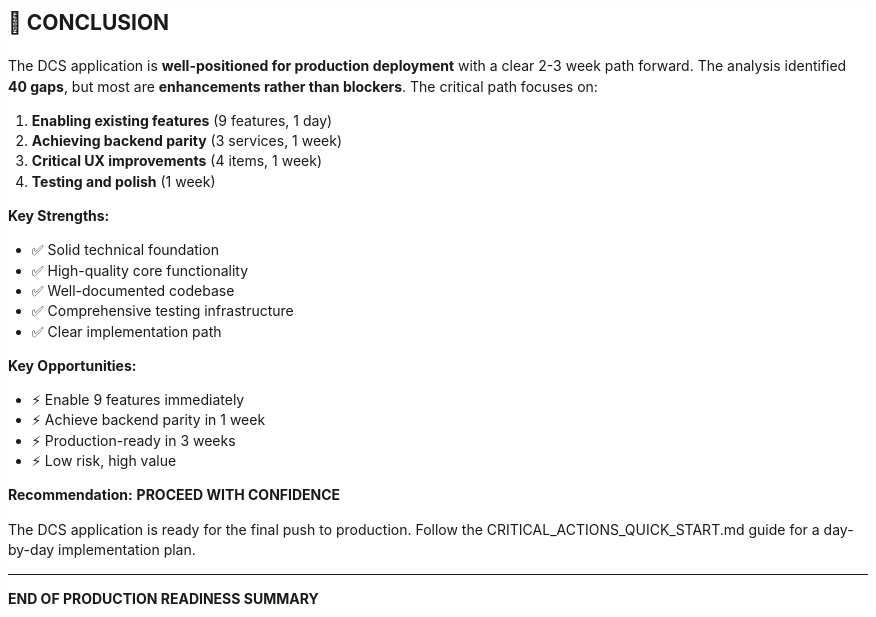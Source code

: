 
## 🎉 CONCLUSION

The DCS application is **well-positioned for production deployment** with a clear 2-3 week path forward. The analysis identified **40 gaps**, but most are **enhancements rather than blockers**. The critical path focuses on:

1. **Enabling existing features** (9 features, 1 day)
2. **Achieving backend parity** (3 services, 1 week)
3. **Critical UX improvements** (4 items, 1 week)
4. **Testing and polish** (1 week)

**Key Strengths:**
- ✅ Solid technical foundation
- ✅ High-quality core functionality
- ✅ Well-documented codebase
- ✅ Comprehensive testing infrastructure
- ✅ Clear implementation path

**Key Opportunities:**
- ⚡ Enable 9 features immediately
- ⚡ Achieve backend parity in 1 week
- ⚡ Production-ready in 3 weeks
- ⚡ Low risk, high value

**Recommendation:** **PROCEED WITH CONFIDENCE**

The DCS application is ready for the final push to production. Follow the CRITICAL_ACTIONS_QUICK_START.md guide for a day-by-day implementation plan.

---

**END OF PRODUCTION READINESS SUMMARY**

